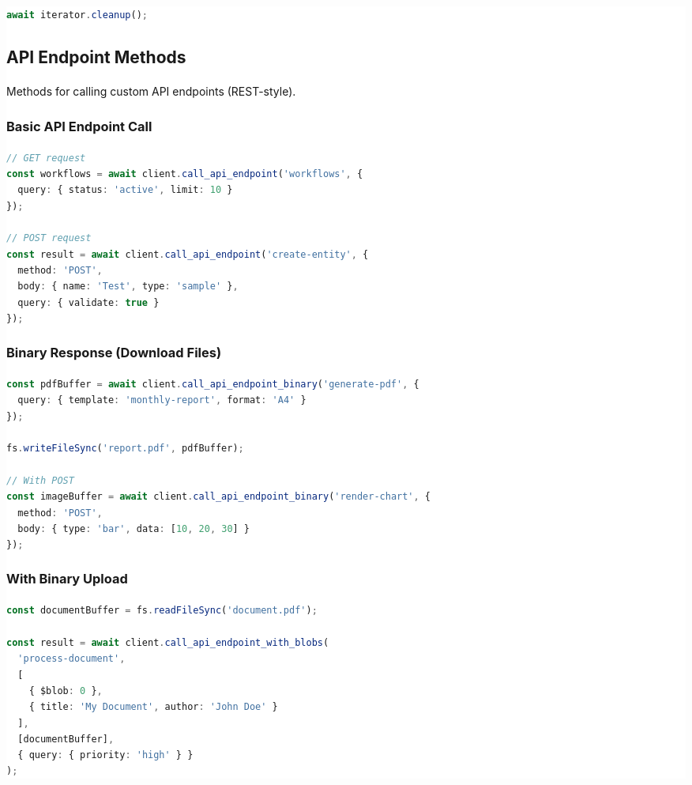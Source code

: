 ```typescript
await iterator.cleanup();
```

## API Endpoint Methods

Methods for calling custom API endpoints (REST-style).

### Basic API Endpoint Call

```typescript
// GET request
const workflows = await client.call_api_endpoint('workflows', {
  query: { status: 'active', limit: 10 }
});

// POST request
const result = await client.call_api_endpoint('create-entity', {
  method: 'POST',
  body: { name: 'Test', type: 'sample' },
  query: { validate: true }
});
```

### Binary Response (Download Files)

```typescript
const pdfBuffer = await client.call_api_endpoint_binary('generate-pdf', {
  query: { template: 'monthly-report', format: 'A4' }
});

fs.writeFileSync('report.pdf', pdfBuffer);

// With POST
const imageBuffer = await client.call_api_endpoint_binary('render-chart', {
  method: 'POST',
  body: { type: 'bar', data: [10, 20, 30] }
});
```

### With Binary Upload

```typescript
const documentBuffer = fs.readFileSync('document.pdf');

const result = await client.call_api_endpoint_with_blobs(
  'process-document',
  [
    { $blob: 0 },
    { title: 'My Document', author: 'John Doe' }
  ],
  [documentBuffer],
  { query: { priority: 'high' } }
);
```
